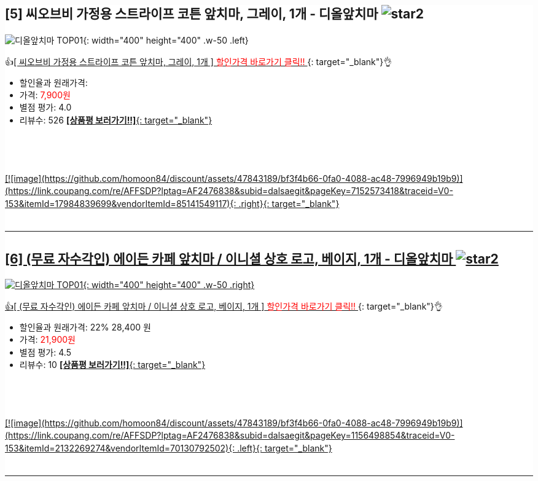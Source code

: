 
        
       
## [5]  씨오브비 가정용 스트라이프 코튼 앞치마, 그레이, 1개 - 디올앞치마  <img width="81" alt="star2" src="https://user-images.githubusercontent.com/78655692/151471960-29c5febe-c509-4c6d-99f4-a2203eb193c5.png">

![디올앞치마 TOP01](https://thumbnail10.coupangcdn.com/thumbnails/remote/230x230ex/image/retail/images/2023/02/21/21/2/18303169-5259-4fa9-bf9b-4c2acb68f1b1.png){: width="400" height="400" .w-50 .left}


👍<a href="https://link.coupang.com/re/AFFSDP?lptag=AF2476838&subid=dalsaegit&pageKey=7152573418&traceid=V0-153&itemId=17984839699&vendorItemId=85141549117">[ 씨오브비 가정용 스트라이프 코튼 앞치마, 그레이, 1개 ]<font color=red> 할인가격 바로가기 클릭!! </font></a>{: target="_blank"}👌
<br>
- 할인율과 원래가격: 
- 가격: <span style='color:red'>7,900원</span>
- 별점 평가: 4.0
- 리뷰수: 526 <a href="https://link.coupang.com/re/AFFSDP?lptag=AF2476838&subid=dalsaegit&pageKey=7152573418&traceid=V0-153&itemId=17984839699&vendorItemId=85141549117"> <strong>[상품평 보러가기!!]</strong>{: target="_blank"}
<br>
<br>
<br>
[![image](https://github.com/homoon84/discount/assets/47843189/bf3f4b66-0fa0-4088-ac48-7996949b19b9)](https://link.coupang.com/re/AFFSDP?lptag=AF2476838&subid=dalsaegit&pageKey=7152573418&traceid=V0-153&itemId=17984839699&vendorItemId=85141549117){: .right}{: target="_blank"}
<br>
<br>

---

        
       
## [6]  (무료 자수각인) 에이든 카페 앞치마 / 이니셜 상호 로고, 베이지, 1개 - 디올앞치마  <img width="81" alt="star2" src="https://user-images.githubusercontent.com/78655692/151471960-29c5febe-c509-4c6d-99f4-a2203eb193c5.png">

![디올앞치마 TOP01](https://thumbnail8.coupangcdn.com/thumbnails/remote/230x230ex/image/vendor_inventory/ca44/b646a5565661db5a0f6330afaf5d1cec6be533d232d32d1ffcc9c4f25c24.jpg){: width="400" height="400" .w-50 .right}


👍<a href="https://link.coupang.com/re/AFFSDP?lptag=AF2476838&subid=dalsaegit&pageKey=1156498854&traceid=V0-153&itemId=2132269274&vendorItemId=70130792502">[ (무료 자수각인) 에이든 카페 앞치마 / 이니셜 상호 로고, 베이지, 1개 ]<font color=red> 할인가격 바로가기 클릭!! </font></a>{: target="_blank"}👌
<br>
- 할인율과 원래가격: 22%  28,400   원
- 가격: <span style='color:red'>21,900원</span>
- 별점 평가: 4.5
- 리뷰수: 10 <a href="https://link.coupang.com/re/AFFSDP?lptag=AF2476838&subid=dalsaegit&pageKey=1156498854&traceid=V0-153&itemId=2132269274&vendorItemId=70130792502"> <strong>[상품평 보러가기!!]</strong>{: target="_blank"}
<br>
<br>
<br>
[![image](https://github.com/homoon84/discount/assets/47843189/bf3f4b66-0fa0-4088-ac48-7996949b19b9)](https://link.coupang.com/re/AFFSDP?lptag=AF2476838&subid=dalsaegit&pageKey=1156498854&traceid=V0-153&itemId=2132269274&vendorItemId=70130792502){: .left}{: target="_blank"}
<br>
<br>

---